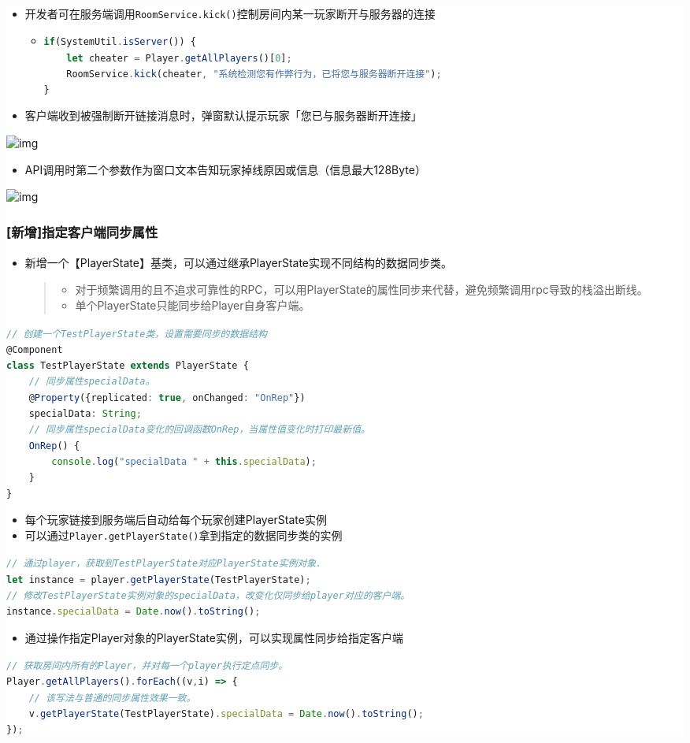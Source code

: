 - 开发者可在服务端调用`RoomService.kick()`控制房间内某一玩家断开与服务器的连接

  - ```TypeScript
    if(SystemUtil.isServer()) {
        let cheater = Player.getAllPlayers()[0];
        RoomService.kick(cheater, "系统检测您有作弊行为，已将您与服务器断开连接");
    }
    ```

- 客户端收到被强制断开链接消息时，弹窗默认提示玩家「您已与服务器断开连接」

![img](https://arkimg.ark.online/1695707946428-5.webp)

- API调用时第二个参数作为窗口文本告知玩家掉线原因或信息（信息最大128Byte）

![img](https://arkimg.ark.online/1695707946428-6.webp)

### [新增]指定客户端同步属性

- 新增一个【PlayerState】基类，可以通过继承PlayerState实现不同结构的数据同步类。

  > - 对于频繁调用的且不追求可靠性的RPC，可以用PlayerState的属性同步来代替，避免频繁调用rpc导致的栈溢出断线。
  > - 单个PlayerState只能同步给Player自身客户端。

```TypeScript
// 创建一个TestPlayerState类，设置需要同步的数据结构
@Component
class TestPlayerState extends PlayerState {
    // 同步属性specialData。
    @Property({replicated: true, onChanged: "OnRep"})
    specialData: String;
    // 同步属性specialData变化的回调函数OnRep，当属性值变化时打印最新值。
    OnRep() {
        console.log("specialData " + this.specialData);
    }
}
```

- 每个玩家链接到服务端后自动给每个玩家创建PlayerState实例
- 可以通过`Player.getPlayerState()`拿到指定的数据同步类的实例

```TypeScript
// 通过player，获取到TestPlayerState对应PlayerState实例对象.
let instance = player.getPlayerState(TestPlayerState);
// 修改TestPlayerState实例对象的specialData，改变化仅同步给player对应的客户端。
instance.specialData = Date.now().toString();
```

- 通过操作指定Player对象的PlayerState实例，可以实现属性同步给指定客户端

```TypeScript
// 获取房间内所有的Player，并对每一个player执行定点同步。
Player.getAllPlayers().forEach((v,i) => {
    // 该写法与普通的同步属性效果一致。
    v.getPlayerState(TestPlayerState).specialData = Date.now().toString();
});
```
